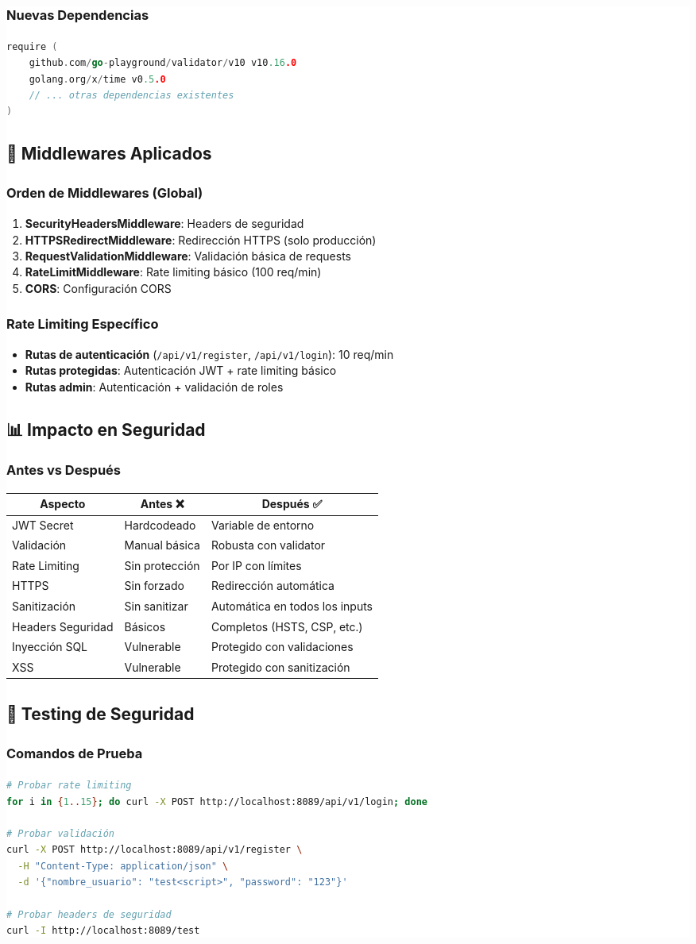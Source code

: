### Nuevas Dependencias
```go
require (
    github.com/go-playground/validator/v10 v10.16.0
    golang.org/x/time v0.5.0
    // ... otras dependencias existentes
)
```

## 🚀 Middlewares Aplicados

### Orden de Middlewares (Global)
1. **SecurityHeadersMiddleware**: Headers de seguridad
2. **HTTPSRedirectMiddleware**: Redirección HTTPS (solo producción)
3. **RequestValidationMiddleware**: Validación básica de requests
4. **RateLimitMiddleware**: Rate limiting básico (100 req/min)
5. **CORS**: Configuración CORS

### Rate Limiting Específico
- **Rutas de autenticación** (`/api/v1/register`, `/api/v1/login`): 10 req/min
- **Rutas protegidas**: Autenticación JWT + rate limiting básico
- **Rutas admin**: Autenticación + validación de roles

## 📊 Impacto en Seguridad

### Antes vs Después

| Aspecto | Antes ❌ | Después ✅ |
|---------|----------|------------|
| JWT Secret | Hardcodeado | Variable de entorno |
| Validación | Manual básica | Robusta con validator |
| Rate Limiting | Sin protección | Por IP con límites |
| HTTPS | Sin forzado | Redirección automática |
| Sanitización | Sin sanitizar | Automática en todos los inputs |
| Headers Seguridad | Básicos | Completos (HSTS, CSP, etc.) |
| Inyección SQL | Vulnerable | Protegido con validaciones |
| XSS | Vulnerable | Protegido con sanitización |

## 🧪 Testing de Seguridad

### Comandos de Prueba
```bash
# Probar rate limiting
for i in {1..15}; do curl -X POST http://localhost:8089/api/v1/login; done

# Probar validación
curl -X POST http://localhost:8089/api/v1/register \
  -H "Content-Type: application/json" \
  -d '{"nombre_usuario": "test<script>", "password": "123"}'

# Probar headers de seguridad
curl -I http://localhost:8089/test
```

